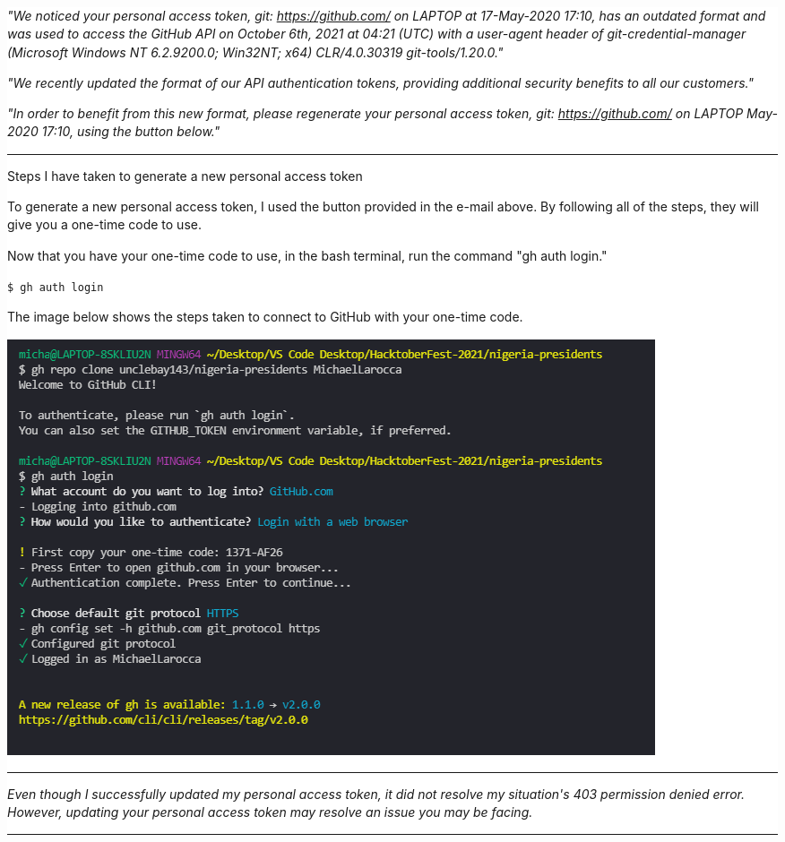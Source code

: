 *"We noticed your personal access token, git: https://github.com/ on LAPTOP at 17-May-2020 17:10, has an outdated format and was used to access the GitHub API on October 6th, 2021 at 04:21 (UTC) with a user-agent header of git-credential-manager (Microsoft Windows NT 6.2.9200.0; Win32NT; x64) CLR/4.0.30319 git-tools/1.20.0."*

*"We recently updated the format of our API authentication tokens, providing additional security benefits to all our customers."*

*"In order to benefit from this new format, please regenerate your personal access token, git: https://github.com/ on LAPTOP May-2020 17:10, using the button below."*

---

Steps I have taken to generate a new personal access token

To generate a new personal access token, I used the button provided in the e-mail above. By following all of the steps, they will give you a one-time code to use. 

Now that you have your one-time code to use, in the bash terminal, run the command "gh auth login."

```
$ gh auth login
```

The image below shows the steps taken to connect to GitHub with your one-time code.

![GitHub_CLI-05.png](img/10-18-21/troubleshooting/GitHub_CLI-05.png)

---

*Even though I successfully updated my personal access token, it did not resolve my situation's 403 permission denied error. However, updating your personal access token may resolve an issue you may be facing.*

---